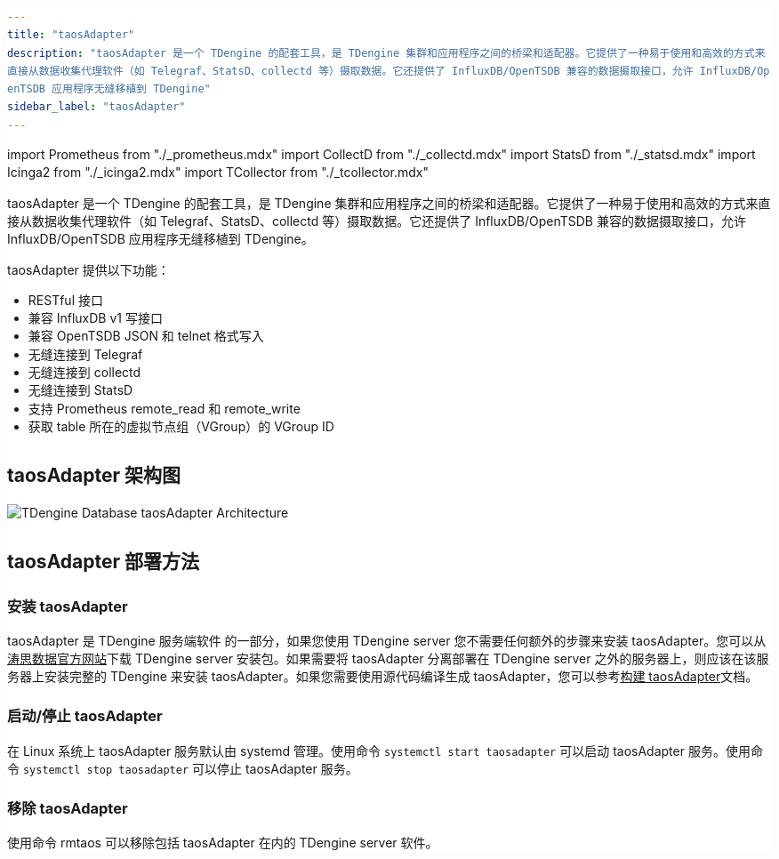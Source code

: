 ```yaml
---
title: "taosAdapter"
description: "taosAdapter 是一个 TDengine 的配套工具，是 TDengine 集群和应用程序之间的桥梁和适配器。它提供了一种易于使用和高效的方式来直接从数据收集代理软件（如 Telegraf、StatsD、collectd 等）摄取数据。它还提供了 InfluxDB/OpenTSDB 兼容的数据摄取接口，允许 InfluxDB/OpenTSDB 应用程序无缝移植到 TDengine"
sidebar_label: "taosAdapter"
---
```


import Prometheus from "./_prometheus.mdx"
import CollectD from "./_collectd.mdx"
import StatsD from "./_statsd.mdx"
import Icinga2 from "./_icinga2.mdx"
import TCollector from "./_tcollector.mdx"

taosAdapter 是一个 TDengine 的配套工具，是 TDengine 集群和应用程序之间的桥梁和适配器。它提供了一种易于使用和高效的方式来直接从数据收集代理软件（如 Telegraf、StatsD、collectd 等）摄取数据。它还提供了 InfluxDB/OpenTSDB 兼容的数据摄取接口，允许 InfluxDB/OpenTSDB 应用程序无缝移植到 TDengine。

taosAdapter 提供以下功能：

- RESTful 接口
- 兼容 InfluxDB v1 写接口
- 兼容 OpenTSDB JSON 和 telnet 格式写入
- 无缝连接到 Telegraf
- 无缝连接到 collectd
- 无缝连接到 StatsD
- 支持 Prometheus remote_read 和 remote_write
- 获取 table 所在的虚拟节点组（VGroup）的 VGroup ID

## taosAdapter 架构图

![TDengine Database taosAdapter Architecture](taosAdapter-architecture.webp)

## taosAdapter 部署方法

### 安装 taosAdapter

taosAdapter 是 TDengine 服务端软件 的一部分，如果您使用 TDengine server 您不需要任何额外的步骤来安装 taosAdapter。您可以从[涛思数据官方网站](https://taosdata.com/cn/all-downloads/)下载 TDengine server 安装包。如果需要将 taosAdapter 分离部署在 TDengine server 之外的服务器上，则应该在该服务器上安装完整的 TDengine 来安装 taosAdapter。如果您需要使用源代码编译生成 taosAdapter，您可以参考[构建 taosAdapter](https://github.com/taosdata/taosadapter/blob/3.0/BUILD-CN.md)文档。

### 启动/停止 taosAdapter

在 Linux 系统上 taosAdapter 服务默认由 systemd 管理。使用命令 `systemctl start taosadapter` 可以启动 taosAdapter 服务。使用命令 `systemctl stop taosadapter` 可以停止 taosAdapter 服务。

### 移除 taosAdapter

使用命令 rmtaos 可以移除包括 taosAdapter 在内的 TDengine server 软件。
